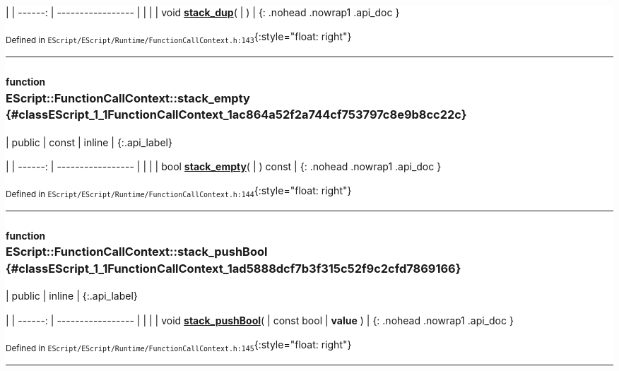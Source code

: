 |
| ------: | ----------------- |
|  |
| void **[stack_dup](#classEScript_1_1FunctionCallContext_1af5980f39373b36617fdbf55715198c40)**( |  ) |
{: .nohead .nowrap1 .api_doc }





<sub>Defined in `EScript/EScript/Runtime/FunctionCallContext.h:143`</sub>{:style="float: right"}

-------------------------------------------------------------------

### <small>function</small><br/> EScript::FunctionCallContext::stack_empty {#classEScript_1_1FunctionCallContext_1ac864a52f2a744cf753797c8e9b8cc22c}

| public | const | inline |
{:.api_label}

|
| ------: | ----------------- |
|  |
| bool **[stack_empty](#classEScript_1_1FunctionCallContext_1ac864a52f2a744cf753797c8e9b8cc22c)**( |  ) const |
{: .nohead .nowrap1 .api_doc }





<sub>Defined in `EScript/EScript/Runtime/FunctionCallContext.h:144`</sub>{:style="float: right"}

-------------------------------------------------------------------

### <small>function</small><br/> EScript::FunctionCallContext::stack_pushBool {#classEScript_1_1FunctionCallContext_1ad5888dcf7b3f315c52f9c2cfd7869166}

| public | inline |
{:.api_label}

|
| ------: | ----------------- |
|  |
| void **[stack_pushBool](#classEScript_1_1FunctionCallContext_1ad5888dcf7b3f315c52f9c2cfd7869166)**( | const bool | **value** ) |
{: .nohead .nowrap1 .api_doc }





<sub>Defined in `EScript/EScript/Runtime/FunctionCallContext.h:145`</sub>{:style="float: right"}

-------------------------------------------------------------------
